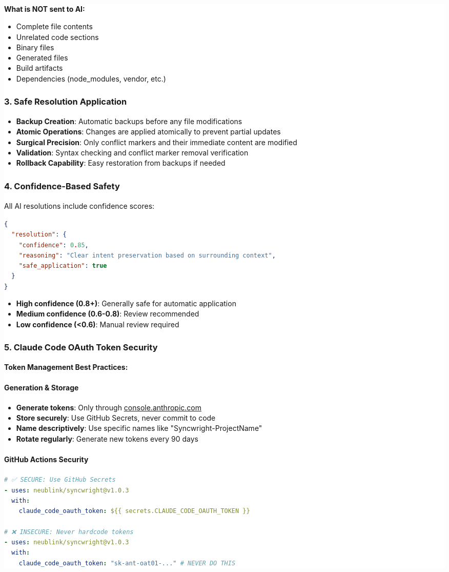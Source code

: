 **What is NOT sent to AI:**
- Complete file contents
- Unrelated code sections
- Binary files
- Generated files
- Build artifacts
- Dependencies (node_modules, vendor, etc.)

### 3. Safe Resolution Application

- **Backup Creation**: Automatic backups before any file modifications
- **Atomic Operations**: Changes are applied atomically to prevent partial updates
- **Surgical Precision**: Only conflict markers and their immediate content are modified
- **Validation**: Syntax checking and conflict marker removal verification
- **Rollback Capability**: Easy restoration from backups if needed

### 4. Confidence-Based Safety

All AI resolutions include confidence scores:

```json
{
  "resolution": {
    "confidence": 0.85,
    "reasoning": "Clear intent preservation based on surrounding context",
    "safe_application": true
  }
}
```

- **High confidence (0.8+)**: Generally safe for automatic application
- **Medium confidence (0.6-0.8)**: Review recommended
- **Low confidence (<0.6)**: Manual review required

### 5. Claude Code OAuth Token Security

**Token Management Best Practices:**

#### Generation & Storage
- **Generate tokens**: Only through [console.anthropic.com](https://console.anthropic.com)
- **Store securely**: Use GitHub Secrets, never commit to code
- **Name descriptively**: Use specific names like "Syncwright-ProjectName"
- **Rotate regularly**: Generate new tokens every 90 days

#### GitHub Actions Security
```yaml
# ✅ SECURE: Use GitHub Secrets
- uses: neublink/syncwright@v1.0.3
  with:
    claude_code_oauth_token: ${{ secrets.CLAUDE_CODE_OAUTH_TOKEN }}

# ❌ INSECURE: Never hardcode tokens
- uses: neublink/syncwright@v1.0.3
  with:
    claude_code_oauth_token: "sk-ant-oat01-..." # NEVER DO THIS
```
